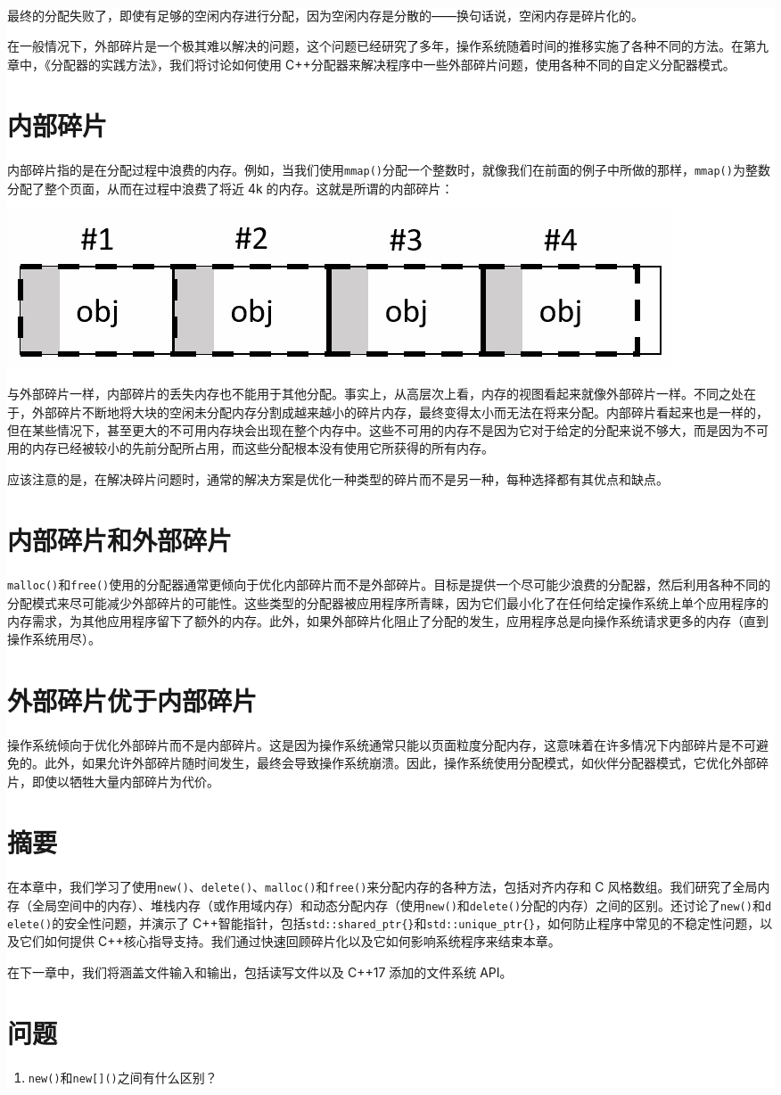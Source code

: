 最终的分配失败了，即使有足够的空闲内存进行分配，因为空闲内存是分散的——换句话说，空闲内存是碎片化的。

在一般情况下，外部碎片是一个极其难以解决的问题，这个问题已经研究了多年，操作系统随着时间的推移实施了各种不同的方法。在第九章中，《分配器的实践方法》，我们将讨论如何使用 C++分配器来解决程序中一些外部碎片问题，使用各种不同的自定义分配器模式。

# 内部碎片

内部碎片指的是在分配过程中浪费的内存。例如，当我们使用`mmap()`分配一个整数时，就像我们在前面的例子中所做的那样，`mmap()`为整数分配了整个页面，从而在过程中浪费了将近 4k 的内存。这就是所谓的内部碎片：

![](img/5e7d70c8-4671-46ec-8946-83c569822fd1.png)

与外部碎片一样，内部碎片的丢失内存也不能用于其他分配。事实上，从高层次上看，内存的视图看起来就像外部碎片一样。不同之处在于，外部碎片不断地将大块的空闲未分配内存分割成越来越小的碎片内存，最终变得太小而无法在将来分配。内部碎片看起来也是一样的，但在某些情况下，甚至更大的不可用内存块会出现在整个内存中。这些不可用的内存不是因为它对于给定的分配来说不够大，而是因为不可用的内存已经被较小的先前分配所占用，而这些分配根本没有使用它所获得的所有内存。

应该注意的是，在解决碎片问题时，通常的解决方案是优化一种类型的碎片而不是另一种，每种选择都有其优点和缺点。

# 内部碎片和外部碎片

`malloc()`和`free()`使用的分配器通常更倾向于优化内部碎片而不是外部碎片。目标是提供一个尽可能少浪费的分配器，然后利用各种不同的分配模式来尽可能减少外部碎片的可能性。这些类型的分配器被应用程序所青睐，因为它们最小化了在任何给定操作系统上单个应用程序的内存需求，为其他应用程序留下了额外的内存。此外，如果外部碎片化阻止了分配的发生，应用程序总是向操作系统请求更多的内存（直到操作系统用尽）。

# 外部碎片优于内部碎片

操作系统倾向于优化外部碎片而不是内部碎片。这是因为操作系统通常只能以页面粒度分配内存，这意味着在许多情况下内部碎片是不可避免的。此外，如果允许外部碎片随时间发生，最终会导致操作系统崩溃。因此，操作系统使用分配模式，如伙伴分配器模式，它优化外部碎片，即使以牺牲大量内部碎片为代价。

# 摘要

在本章中，我们学习了使用`new()`、`delete()`、`malloc()`和`free()`来分配内存的各种方法，包括对齐内存和 C 风格数组。我们研究了全局内存（全局空间中的内存）、堆栈内存（或作用域内存）和动态分配内存（使用`new()`和`delete()`分配的内存）之间的区别。还讨论了`new()`和`delete()`的安全性问题，并演示了 C++智能指针，包括`std::shared_ptr{}`和`std::unique_ptr{}`，如何防止程序中常见的不稳定性问题，以及它们如何提供 C++核心指导支持。我们通过快速回顾碎片化以及它如何影响系统程序来结束本章。

在下一章中，我们将涵盖文件输入和输出，包括读写文件以及 C++17 添加的文件系统 API。

# 问题

1.  `new()`和`new[]()`之间有什么区别？

